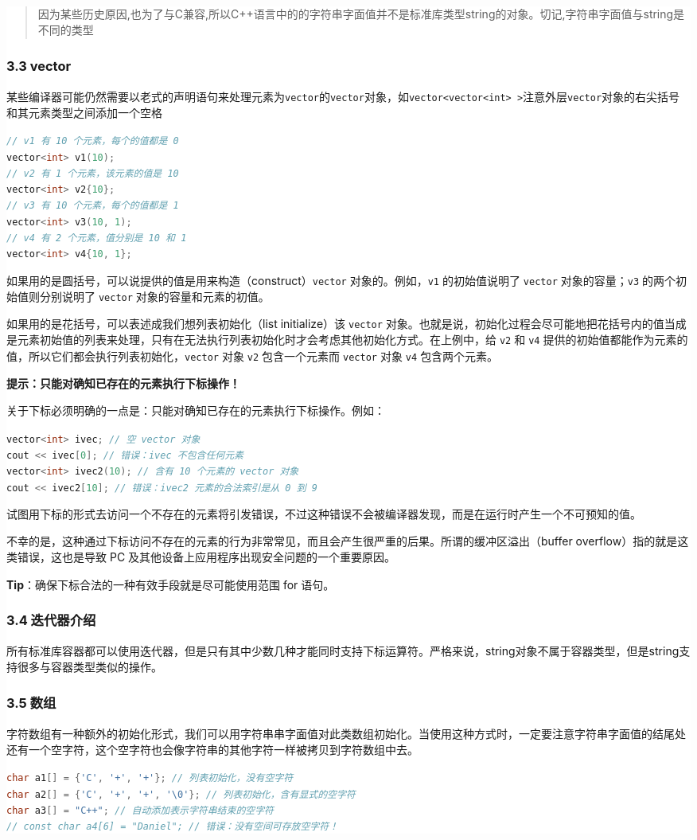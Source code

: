 > 因为某些历史原因,也为了与C兼容,所以C++语言中的的字符串字面值并不是标准库类型string的对象。切记,字符串字面值与string是不同的类型

### 3.3 vector

某些编译器可能仍然需要以老式的声明语句来处理元素为`vector`的`vector`对象，如`vector<vector<int> >`注意外层`vector`对象的右尖括号和其元素类型之间添加一个空格

```cpp
// v1 有 10 个元素，每个的值都是 0
vector<int> v1(10); 
// v2 有 1 个元素，该元素的值是 10
vector<int> v2{10}; 
// v3 有 10 个元素，每个的值都是 1
vector<int> v3(10, 1); 
// v4 有 2 个元素，值分别是 10 和 1
vector<int> v4{10, 1}; 
```

如果用的是圆括号，可以说提供的值是用来构造（construct）`vector` 对象的。例如，`v1` 的初始值说明了 `vector` 对象的容量；`v3` 的两个初始值则分别说明了 `vector` 对象的容量和元素的初值。

如果用的是花括号，可以表述成我们想列表初始化（list initialize）该 `vector` 对象。也就是说，初始化过程会尽可能地把花括号内的值当成是元素初始值的列表来处理，只有在无法执行列表初始化时才会考虑其他初始化方式。在上例中，给 `v2` 和 `v4` 提供的初始值都能作为元素的值，所以它们都会执行列表初始化，`vector` 对象 `v2` 包含一个元素而 `vector` 对象 `v4` 包含两个元素。 

**提示：只能对确知已存在的元素执行下标操作！**

关于下标必须明确的一点是：只能对确知已存在的元素执行下标操作。例如：

```cpp
vector<int> ivec; // 空 vector 对象
cout << ivec[0]; // 错误：ivec 不包含任何元素
vector<int> ivec2(10); // 含有 10 个元素的 vector 对象
cout << ivec2[10]; // 错误：ivec2 元素的合法索引是从 0 到 9
```

试图用下标的形式去访问一个不存在的元素将引发错误，不过这种错误不会被编译器发现，而是在运行时产生一个不可预知的值。

不幸的是，这种通过下标访问不存在的元素的行为非常常见，而且会产生很严重的后果。所谓的缓冲区溢出（buffer overflow）指的就是这类错误，这也是导致 PC 及其他设备上应用程序出现安全问题的一个重要原因。

**Tip**：确保下标合法的一种有效手段就是尽可能使用范围 for 语句。

### 3.4 迭代器介绍

所有标准库容器都可以使用迭代器，但是只有其中少数几种才能同时支持下标运算符。严格来说，string对象不属于容器类型，但是string支持很多与容器类型类似的操作。

### 3.5 数组

字符数组有一种额外的初始化形式，我们可以用字符串串字面值对此类数组初始化。当使用这种方式时，一定要注意字符串字面值的结尾处还有一个空字符，这个空字符也会像字符串的其他字符一样被拷贝到字符数组中去。

```cpp
char a1[] = {'C', '+', '+'}; // 列表初始化，没有空字符
char a2[] = {'C', '+', '+', '\0'}; // 列表初始化，含有显式的空字符
char a3[] = "C++"; // 自动添加表示字符串结束的空字符
// const char a4[6] = "Daniel"; // 错误：没有空间可存放空字符！
```
